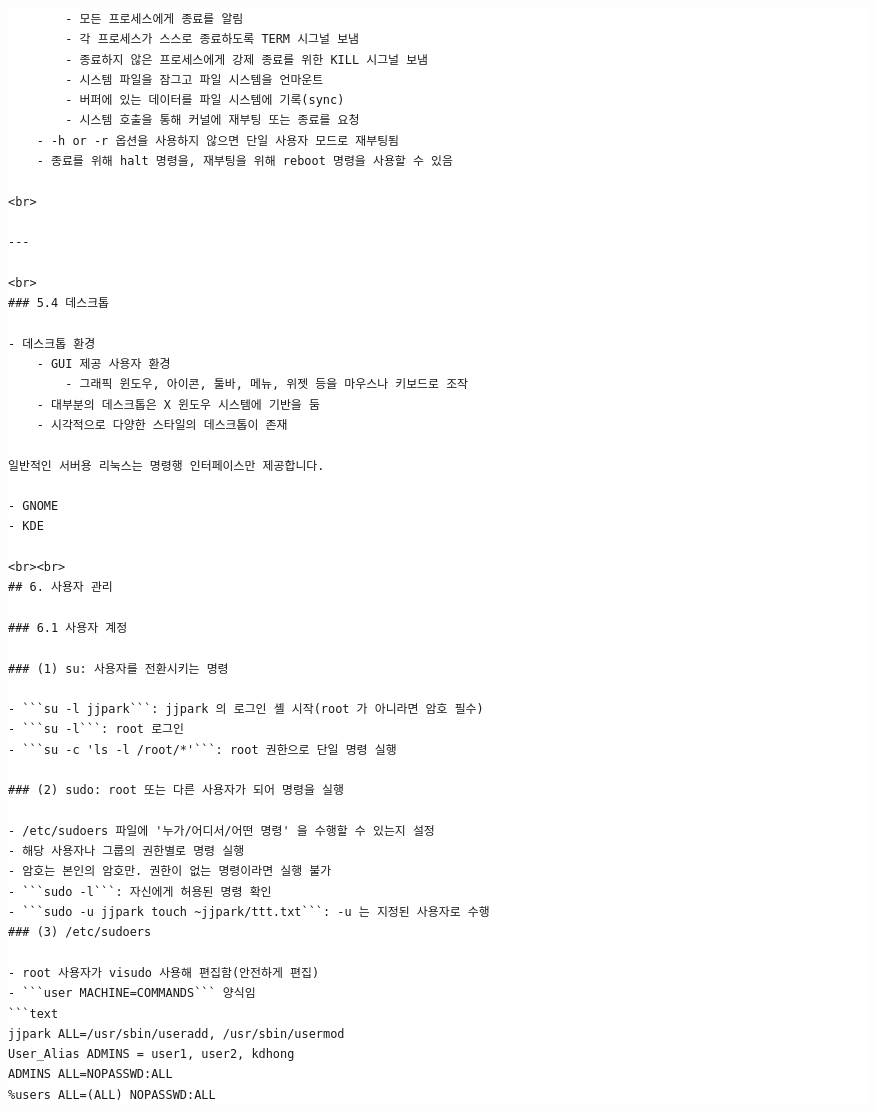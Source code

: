 ```
        - 모든 프로세스에게 종료를 알림
        - 각 프로세스가 스스로 종료하도록 TERM 시그널 보냄
        - 종료하지 않은 프로세스에게 강제 종료를 위한 KILL 시그널 보냄
        - 시스템 파일을 잠그고 파일 시스템을 언마운트
        - 버퍼에 있는 데이터를 파일 시스템에 기록(sync)
        - 시스템 호출을 통해 커널에 재부팅 또는 종료를 요청
    - -h or -r 옵션을 사용하지 않으면 단일 사용자 모드로 재부팅됨
    - 종료를 위해 halt 명령을, 재부팅을 위해 reboot 명령을 사용할 수 있음

<br>

---

<br>
### 5.4 데스크톱

- 데스크톱 환경
    - GUI 제공 사용자 환경
        - 그래픽 윈도우, 아이콘, 툴바, 메뉴, 위젯 등을 마우스나 키보드로 조작
    - 대부분의 데스크톱은 X 윈도우 시스템에 기반을 둠
    - 시각적으로 다양한 스타일의 데스크톱이 존재

일반적인 서버용 리눅스는 명령행 인터페이스만 제공합니다.

- GNOME
- KDE

<br><br>
## 6. 사용자 관리

### 6.1 사용자 계정

### (1) su: 사용자를 전환시키는 명령

- ```su -l jjpark```: jjpark 의 로그인 셸 시작(root 가 아니라면 암호 필수)
- ```su -l```: root 로그인
- ```su -c 'ls -l /root/*'```: root 권한으로 단일 명령 실행

### (2) sudo: root 또는 다른 사용자가 되어 명령을 실행

- /etc/sudoers 파일에 '누가/어디서/어떤 명령' 을 수행할 수 있는지 설정
- 해당 사용자나 그룹의 권한별로 명령 실행
- 암호는 본인의 암호만. 권한이 없는 명령이라면 실행 불가
- ```sudo -l```: 자신에게 허용된 명령 확인
- ```sudo -u jjpark touch ~jjpark/ttt.txt```: -u 는 지정된 사용자로 수행
### (3) /etc/sudoers

- root 사용자가 visudo 사용해 편집함(안전하게 편집)
- ```user MACHINE=COMMANDS``` 양식임
```text
jjpark ALL=/usr/sbin/useradd, /usr/sbin/usermod
User_Alias ADMINS = user1, user2, kdhong
ADMINS ALL=NOPASSWD:ALL
%users ALL=(ALL) NOPASSWD:ALL
```

